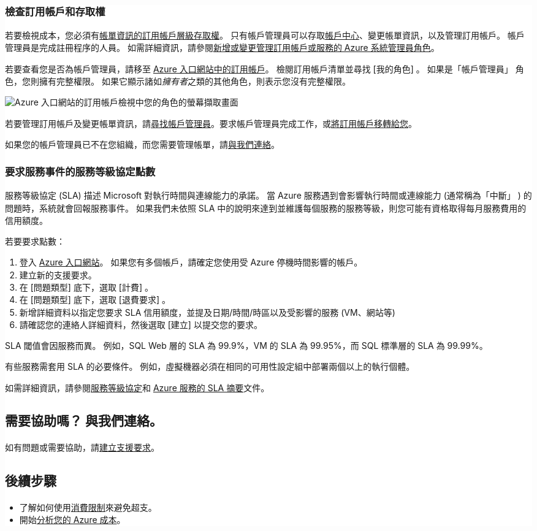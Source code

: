 ### <a name="check-your-subscription-and-access"></a>檢查訂用帳戶和存取權

若要檢視成本，您必須有[帳單資訊的訂用帳戶層級存取權](billing-manage-access.md)。 只有帳戶管理員可以存取[帳戶中心](https://account.azure.com/Subscriptions)、變更帳單資訊，以及管理訂用帳戶。 帳戶管理員是完成註冊程序的人員。 如需詳細資訊，請參閱[新增或變更管理訂用帳戶或服務的 Azure 系統管理員角色](billing-add-change-azure-subscription-administrator.md)。

若要查看您是否為帳戶管理員，請移至 [Azure 入口網站中的訂用帳戶](https://portal.azure.com/#blade/Microsoft_Azure_Billing/SubscriptionsBlade)。 檢閱訂用帳戶清單並尋找 [我的角色]  。 如果是「帳戶管理員」  角色，您則擁有完整權限。 如果它顯示諸如*擁有者*之類的其他角色，則表示您沒有完整權限。

![Azure 入口網站的訂用帳戶檢視中您的角色的螢幕擷取畫面](./media/billing-getting-started/sub-blade-view.PNG)

若要管理訂用帳戶及變更帳單資訊，請[尋找帳戶管理員](billing-subscription-transfer.md#whoisaa)。要求帳戶管理員完成工作，或[將訂用帳戶移轉給您](billing-subscription-transfer.md)。

如果您的帳戶管理員已不在您組織，而您需要管理帳單，請[與我們連絡](https://go.microsoft.com/fwlink/?linkid=2083458)。


### <a name="request-a-service-level-agreement-credit-for-a-service-incident"></a>要求服務事件的服務等級協定點數

服務等級協定 (SLA) 描述 Microsoft 對執行時間與連線能力的承諾。 當 Azure 服務遇到會影響執行時間或連線能力 (通常稱為「中斷」  ) 的問題時，系統就會回報服務事件。 如果我們未依照 SLA 中的說明來達到並維護每個服務的服務等級，則您可能有資格取得每月服務費用的信用額度。

若要要求點數：

1. 登入 [Azure 入口網站](https://portal.azure.com/)。 如果您有多個帳戶，請確定您使用受 Azure 停機時間影響的帳戶。 
2. 建立新的支援要求。
3. 在 [問題類型]  底下，選取 [計費]  。
4. 在 [問題類型]  底下，選取 [退費要求]  。
5. 新增詳細資料以指定您要求 SLA 信用額度，並提及日期/時間/時區以及受影響的服務 (VM、網站等)
6. 請確認您的連絡人詳細資料，然後選取 [建立]  以提交您的要求。

SLA 閾值會因服務而異。 例如，SQL Web 層的 SLA 為 99.9%，VM 的 SLA 為 99.95%，而 SQL 標準層的 SLA 為 99.99%。

有些服務需套用 SLA 的必要條件。 例如，虛擬機器必須在相同的可用性設定組中部署兩個以上的執行個體。

如需詳細資訊，請參閱[服務等級協定](https://azure.microsoft.com/support/legal/sla/)和 [Azure 服務的 SLA 摘要](https://azure.microsoft.com/support/legal/sla/summary/)文件。

## <a name="need-help-contact-us"></a>需要協助嗎？ 與我們連絡。

如有問題或需要協助，請[建立支援要求](https://go.microsoft.com/fwlink/?linkid=2083458)。

## <a name="next-steps"></a>後續步驟
- 了解如何使用[消費限制](billing-spending-limit.md)來避免超支。
- 開始[分析您的 Azure 成本](../cost-management/quick-acm-cost-analysis.md)。
